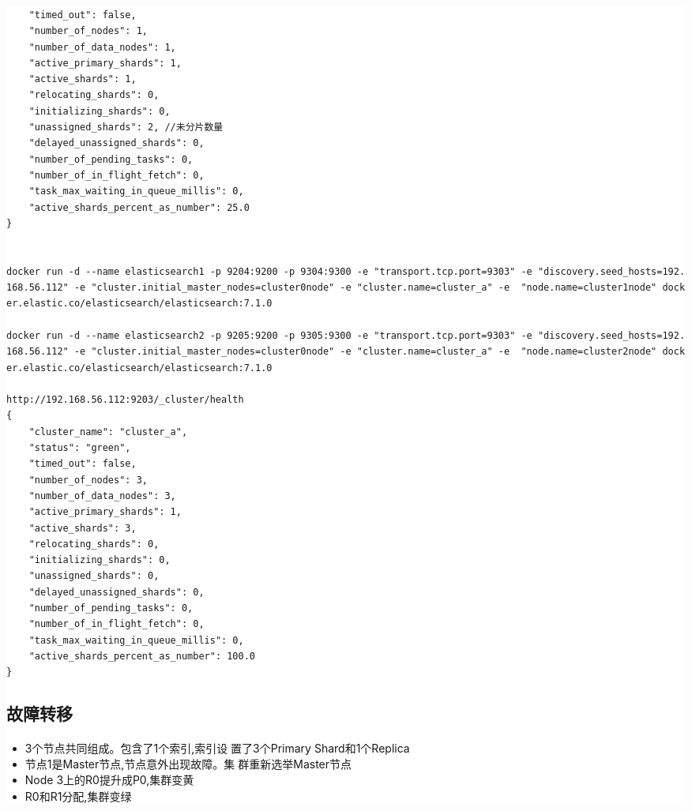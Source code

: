 ```dtd
    "timed_out": false,
    "number_of_nodes": 1,
    "number_of_data_nodes": 1,
    "active_primary_shards": 1,
    "active_shards": 1,
    "relocating_shards": 0,
    "initializing_shards": 0,
    "unassigned_shards": 2, //未分片数量
    "delayed_unassigned_shards": 0,
    "number_of_pending_tasks": 0,
    "number_of_in_flight_fetch": 0,
    "task_max_waiting_in_queue_millis": 0,
    "active_shards_percent_as_number": 25.0
}


docker run -d --name elasticsearch1 -p 9204:9200 -p 9304:9300 -e "transport.tcp.port=9303" -e "discovery.seed_hosts=192.168.56.112" -e "cluster.initial_master_nodes=cluster0node" -e "cluster.name=cluster_a" -e  "node.name=cluster1node" docker.elastic.co/elasticsearch/elasticsearch:7.1.0

docker run -d --name elasticsearch2 -p 9205:9200 -p 9305:9300 -e "transport.tcp.port=9303" -e "discovery.seed_hosts=192.168.56.112" -e "cluster.initial_master_nodes=cluster0node" -e "cluster.name=cluster_a" -e  "node.name=cluster2node" docker.elastic.co/elasticsearch/elasticsearch:7.1.0

http://192.168.56.112:9203/_cluster/health
{
    "cluster_name": "cluster_a",
    "status": "green",
    "timed_out": false,
    "number_of_nodes": 3,
    "number_of_data_nodes": 3,
    "active_primary_shards": 1,
    "active_shards": 3,
    "relocating_shards": 0,
    "initializing_shards": 0,
    "unassigned_shards": 0,
    "delayed_unassigned_shards": 0,
    "number_of_pending_tasks": 0,
    "number_of_in_flight_fetch": 0,
    "task_max_waiting_in_queue_millis": 0,
    "active_shards_percent_as_number": 100.0
}


```


## 故障转移

- 3个节点共同组成。包含了1个索引,索引设
置了3个Primary Shard和1个Replica
- 节点1是Master节点,节点意外出现故障。集
群重新选举Master节点
- Node 3上的R0提升成P0,集群变黄
- R0和R1分配,集群变绿
